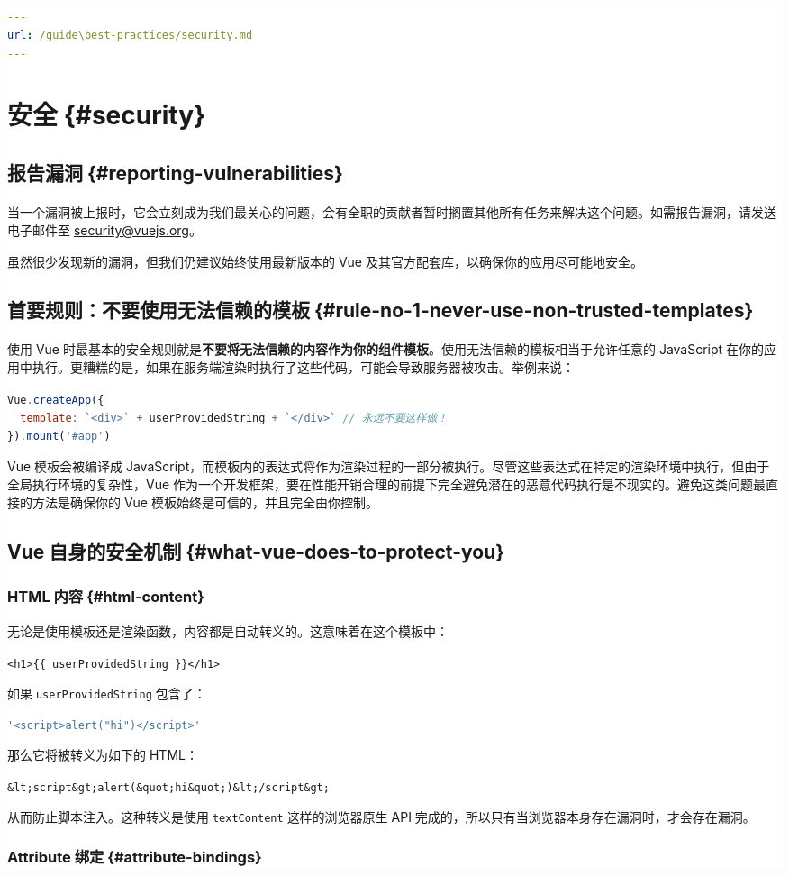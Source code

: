 ```yaml
---
url: /guide\best-practices/security.md
---
```

# 安全 {#security}

## 报告漏洞 {#reporting-vulnerabilities}

当一个漏洞被上报时，它会立刻成为我们最关心的问题，会有全职的贡献者暂时搁置其他所有任务来解决这个问题。如需报告漏洞，请发送电子邮件至 [security@vuejs.org](mailto:security@vuejs.org)。

虽然很少发现新的漏洞，但我们仍建议始终使用最新版本的 Vue 及其官方配套库，以确保你的应用尽可能地安全。

## 首要规则：不要使用无法信赖的模板 {#rule-no-1-never-use-non-trusted-templates}

使用 Vue 时最基本的安全规则就是**不要将无法信赖的内容作为你的组件模板**。使用无法信赖的模板相当于允许任意的 JavaScript 在你的应用中执行。更糟糕的是，如果在服务端渲染时执行了这些代码，可能会导致服务器被攻击。举例来说：

```js
Vue.createApp({
  template: `<div>` + userProvidedString + `</div>` // 永远不要这样做！
}).mount('#app')
```

Vue 模板会被编译成 JavaScript，而模板内的表达式将作为渲染过程的一部分被执行。尽管这些表达式在特定的渲染环境中执行，但由于全局执行环境的复杂性，Vue 作为一个开发框架，要在性能开销合理的前提下完全避免潜在的恶意代码执行是不现实的。避免这类问题最直接的方法是确保你的 Vue 模板始终是可信的，并且完全由你控制。

## Vue 自身的安全机制 {#what-vue-does-to-protect-you}

### HTML 内容 {#html-content}

无论是使用模板还是渲染函数，内容都是自动转义的。这意味着在这个模板中：

```vue-html
<h1>{{ userProvidedString }}</h1>
```

如果 `userProvidedString` 包含了：

```js
'<script>alert("hi")</script>'
```

那么它将被转义为如下的 HTML：

```vue-html
&lt;script&gt;alert(&quot;hi&quot;)&lt;/script&gt;
```

从而防止脚本注入。这种转义是使用 `textContent` 这样的浏览器原生 API 完成的，所以只有当浏览器本身存在漏洞时，才会存在漏洞。

### Attribute 绑定 {#attribute-bindings}
